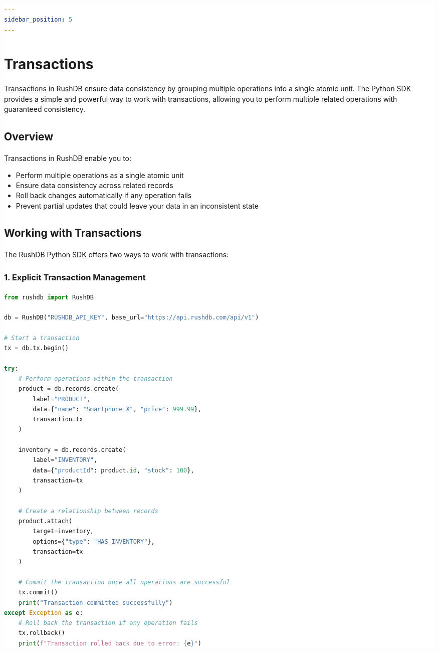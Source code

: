 ```yaml
---
sidebar_position: 5
---
```


# Transactions

[Transactions](../concepts/transactions.mdx) in RushDB ensure data consistency by grouping multiple operations into a single atomic unit. The Python SDK provides a simple and powerful way to work with transactions, allowing you to perform multiple related operations with guaranteed consistency.

## Overview

Transactions in RushDB enable you to:
- Perform multiple operations as a single atomic unit
- Ensure data consistency across related records
- Roll back changes automatically if any operation fails
- Prevent partial updates that could leave your data in an inconsistent state

## Working with Transactions

The RushDB Python SDK offers two ways to work with transactions:

### 1. Explicit Transaction Management

```python
from rushdb import RushDB

db = RushDB("RUSHDB_API_KEY", base_url="https://api.rushdb.com/api/v1")

# Start a transaction
tx = db.tx.begin()

try:
    # Perform operations within the transaction
    product = db.records.create(
        label="PRODUCT",
        data={"name": "Smartphone X", "price": 999.99},
        transaction=tx
    )

    inventory = db.records.create(
        label="INVENTORY",
        data={"productId": product.id, "stock": 100},
        transaction=tx
    )

    # Create a relationship between records
    product.attach(
        target=inventory,
        options={"type": "HAS_INVENTORY"},
        transaction=tx
    )

    # Commit the transaction once all operations are successful
    tx.commit()
    print("Transaction committed successfully")
except Exception as e:
    # Roll back the transaction if any operation fails
    tx.rollback()
    print(f"Transaction rolled back due to error: {e}")
```
